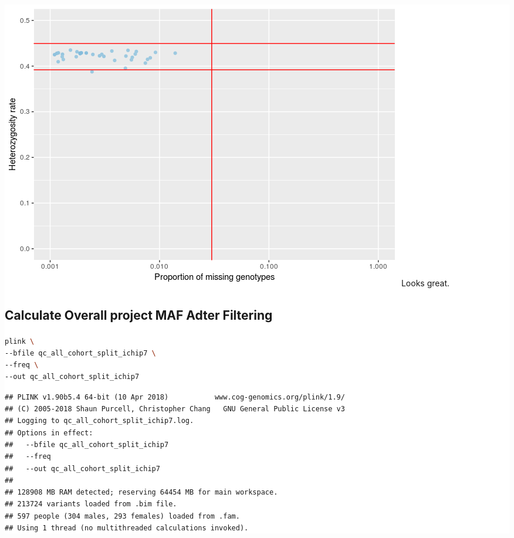 ![](ichip7_all_qc_files/figure-markdown_github/unnamed-chunk-30-1.png) Looks great.

Calculate Overall project MAF Adter Filtering
---------------------------------------------

``` bash
plink \
--bfile qc_all_cohort_split_ichip7 \
--freq \
--out qc_all_cohort_split_ichip7
```

    ## PLINK v1.90b5.4 64-bit (10 Apr 2018)           www.cog-genomics.org/plink/1.9/
    ## (C) 2005-2018 Shaun Purcell, Christopher Chang   GNU General Public License v3
    ## Logging to qc_all_cohort_split_ichip7.log.
    ## Options in effect:
    ##   --bfile qc_all_cohort_split_ichip7
    ##   --freq
    ##   --out qc_all_cohort_split_ichip7
    ## 
    ## 128908 MB RAM detected; reserving 64454 MB for main workspace.
    ## 213724 variants loaded from .bim file.
    ## 597 people (304 males, 293 females) loaded from .fam.
    ## Using 1 thread (no multithreaded calculations invoked).